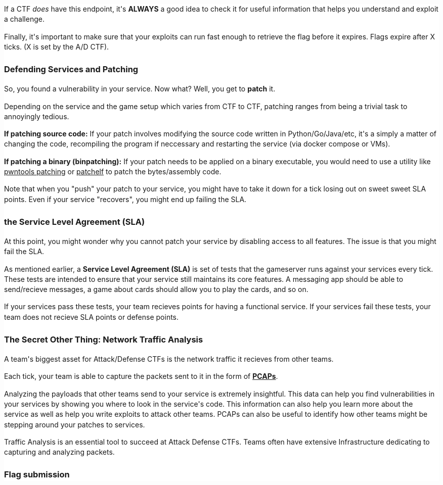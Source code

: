 If a CTF _does_ have this endpoint, it's **ALWAYS** a good idea to check it for useful information that helps you understand and exploit a challenge.

Finally, it's important to make sure that your exploits can run fast enough to retrieve the flag before it expires. Flags expire after X ticks. (X is set by the A/D CTF). 


### Defending Services and Patching
So, you found a vulnerability in your service. Now what? Well, you get to **patch** it. 

Depending on the service and the game setup which varies from CTF to CTF, patching ranges from being a trivial task to annoyingly tedious.

**If patching source code:** If your patch involves modifying the source code written in Python/Go/Java/etc, it's a simply a matter of changing the code, recompiling the program if neccessary and restarting the service (via docker compose or VMs).

**If patching a binary (binpatching):** If your patch needs to be applied on a binary executable, you would need to use a utility like [pwntools patching](https://docs.pwntools.com/en/stable/elf/elf.html) or [patchelf](https://github.com/NixOS/patchelf) to patch the bytes/assembly code.

Note that when you "push" your patch to your service, you might have to take it down for a tick losing out on sweet sweet SLA points. Even if your service "recovers", you might end up failing the SLA.


### the Service Level Agreement (SLA)

At this point, you might wonder why you cannot patch your service by disabling access to all features. The issue is that you might fail the SLA.

As mentioned earlier, a **Service Level Agreement (SLA)** is set of tests that the gameserver runs against your services every tick. These tests are intended to ensure that your service still maintains its core features. A messaging app should be able to send/recieve messages, a game about cards should allow you to play the cards, and so on.

If your services pass these tests, your team recieves points for having a functional service.
If your services fail these tests, your team does not recieve SLA points or defense points.

### The Secret Other Thing: Network Traffic Analysis

A team's biggest asset for Attack/Defense CTFs is the network traffic it recieves from other teams. 

Each tick, your team is able to capture the packets sent to it in the form of **[PCAPs](https://en.wikipedia.org/wiki/Pcap)**.

Analyzing the payloads that other teams send to your service is extremely insightful. This data can help you find vulnerabilities in your services by showing you where to look in the service's code. This information can also help you learn more about the service as well as help you write exploits to attack other teams. PCAPs can also be useful to identify how other teams might be stepping around your patches to services. 

Traffic Analysis is an essential tool to succeed at Attack Defense CTFs. Teams often have extensive Infrastructure dedicating to capturing and analyzing packets.

### Flag submission
